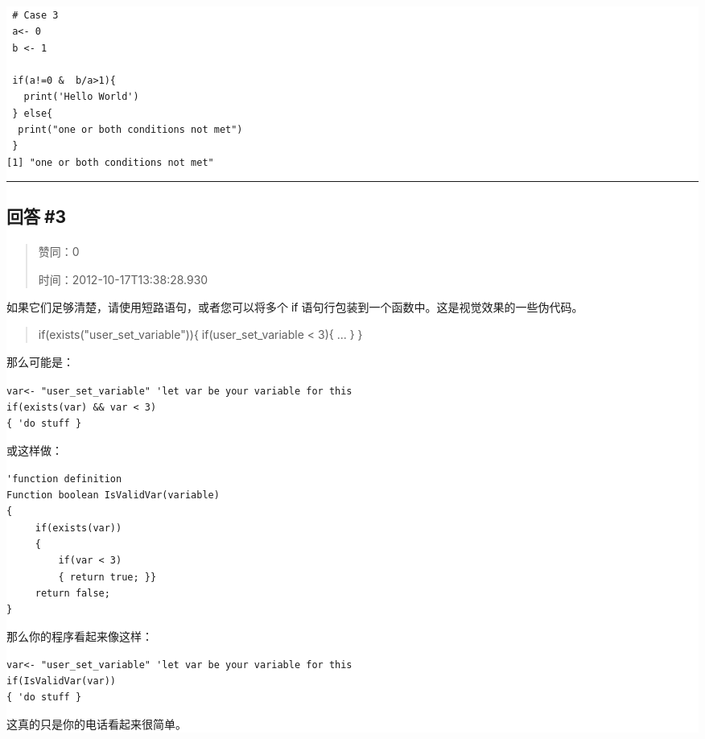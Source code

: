 ```
 # Case 3
 a<- 0
 b <- 1

 if(a!=0 &  b/a>1){
   print('Hello World')
 } else{
  print("one or both conditions not met")
 }
[1] "one or both conditions not met" 
```

* * *

## 回答 #3

> 赞同：0
> 
> 时间：2012-10-17T13:38:28.930

如果它们足够清楚，请使用短路语句，或者您可以将多个 if 语句行包装到一个函数中。这是视觉效果的一些伪代码。

> if(exists("user_set_variable")){ if(user_set_variable < 3){ ... } }

那么可能是：

```
var<- "user_set_variable" 'let var be your variable for this
if(exists(var) && var < 3)
{ 'do stuff } 
```

或这样做：

```
'function definition
Function boolean IsValidVar(variable)
{
     if(exists(var))
     {
         if(var < 3)
         { return true; }}
     return false;
} 
```

那么你的程序看起来像这样：

```
var<- "user_set_variable" 'let var be your variable for this
if(IsValidVar(var))
{ 'do stuff } 
```

这真的只是你的电话看起来很简单。

